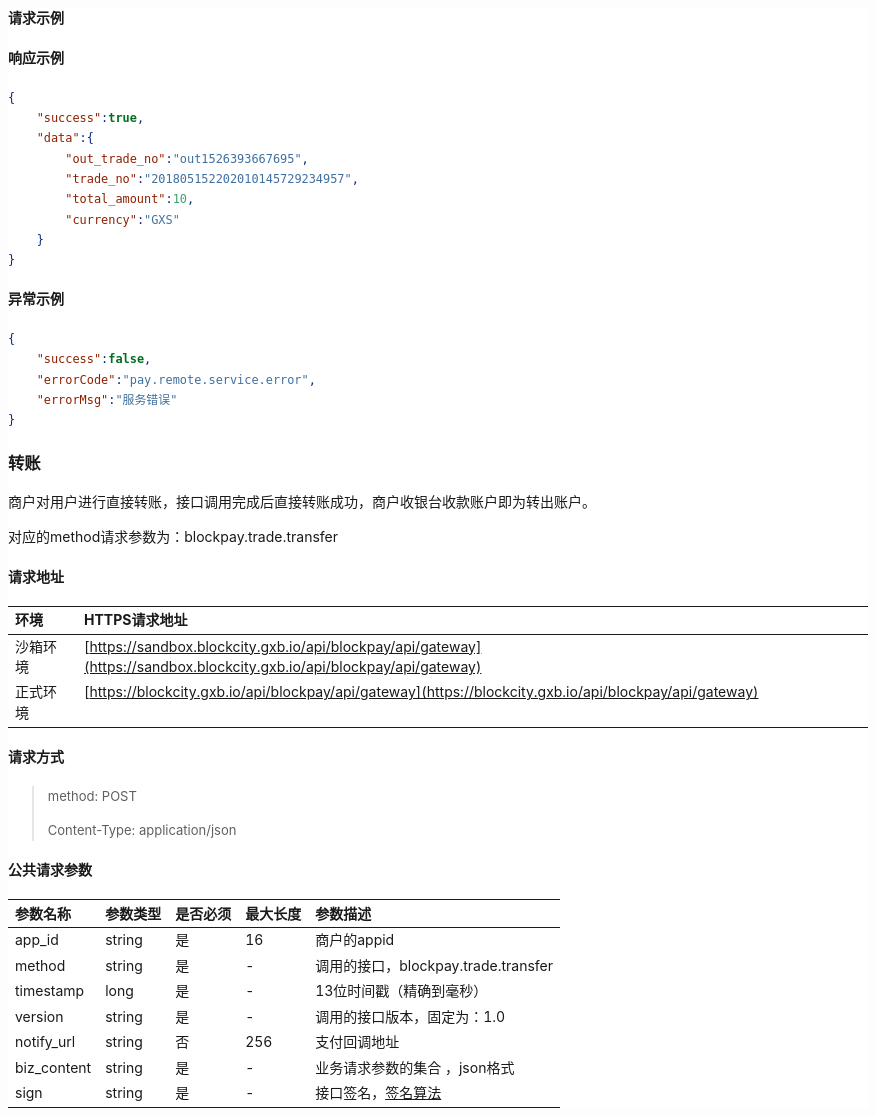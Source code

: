 #### 请求示例

#### 响应示例

``` json
{
    "success":true,
    "data":{
        "out_trade_no":"out1526393667695",
        "trade_no":"201805152202010145729234957",
        "total_amount":10,
        "currency":"GXS"
    }
}
```

#### 异常示例

``` json
{
    "success":false,
    "errorCode":"pay.remote.service.error",
    "errorMsg":"服务错误"
}
```

### 转账

商户对用户进行直接转账，接口调用完成后直接转账成功，商户收银台收款账户即为转出账户。

对应的method请求参数为：blockpay.trade.transfer

#### 请求地址

| 环境 | HTTPS请求地址 |
| :--- | :--- |
| 沙箱环境 | [https://sandbox.blockcity.gxb.io/api/blockpay/api/gateway](https://sandbox.blockcity.gxb.io/api/blockpay/api/gateway) |
| 正式环境 | [https://blockcity.gxb.io/api/blockpay/api/gateway](https://blockcity.gxb.io/api/blockpay/api/gateway) |

#### 请求方式

> <font size="2">method: POST</font>
>
> <font size="2">Content-Type: application/json</font>

#### 公共请求参数

| 参数名称 | 参数类型 | 是否必须 | 最大长度 | 参数描述 |
| :--- | :--- | :--- | :--- | :--- |
| app\_id | string | 是 | 16 | 商户的appid |
| method | string | 是 | - | 调用的接口，blockpay.trade.transfer |
| timestamp | long | 是 | - | 13位时间戳（精确到毫秒） |
| version | string | 是 | - | 调用的接口版本，固定为：1.0 |
| notify\_url | string | 否 | 256 | 支付回调地址 |
| biz\_content | string | 是 | - | 业务请求参数的集合 ，json格式 |
| sign | string | 是 | - | 接口签名，[签名算法](#支付签名) ||
